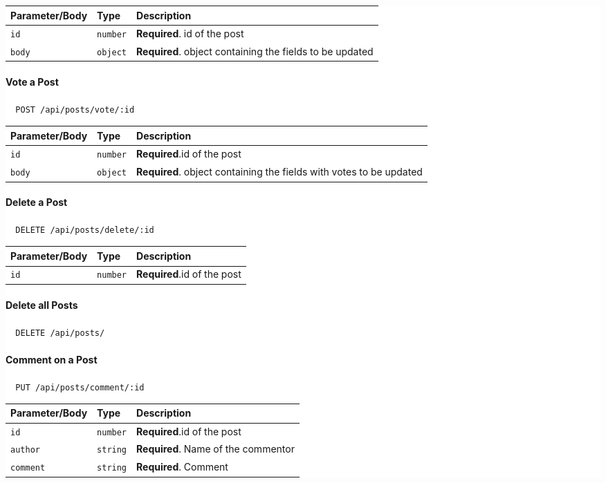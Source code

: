 | Parameter/Body | Type     | Description                       |
| :-------- | :------- | :-------------------------------- |
| `id` | `number` |**Required**. id of the post|
| `body`| `object`|**Required**. object containing the fields to be updated|

#### Vote a Post

```http
  POST /api/posts/vote/:id
```

| Parameter/Body | Type     | Description                       |
| :-------- | :------- | :-------------------------------- |
| `id` | `number` |**Required**.id of the post|
| `body`| `object`|**Required**. object containing the fields with votes to be updated|

#### Delete a Post

```http
  DELETE /api/posts/delete/:id
```

| Parameter/Body | Type     | Description                       |
| :-------- | :------- | :-------------------------------- |
| `id` | `number` |**Required**.id of the post|

#### Delete all Posts

```http
  DELETE /api/posts/
```
#### Comment on a Post

```http
  PUT /api/posts/comment/:id
```

| Parameter/Body | Type     | Description                       |
| :-------- | :------- | :-------------------------------- |
| `id` | `number` |**Required**.id of the post|
| `author`| `string`|**Required**. Name of the commentor|
| `comment`| `string`| **Required**. Comment |




